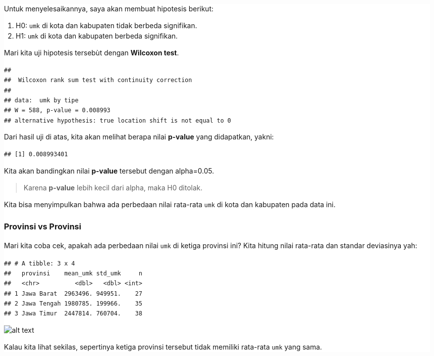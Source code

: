 Untuk menyelesaikannya, saya akan membuat hipotesis berikut:

1.  H0: `umk` di kota dan kabupaten tidak berbeda signifikan.
2.  H1: `umk` di kota dan kabupaten berbeda signifikan.

Mari kita uji hipotesis tersebùt dengan **Wilcoxon test**.

    ## 
    ##  Wilcoxon rank sum test with continuity correction
    ## 
    ## data:  umk by tipe
    ## W = 588, p-value = 0.008993
    ## alternative hypothesis: true location shift is not equal to 0

Dari hasil uji di atas, kita akan melihat berapa nilai **p-value** yang
didapatkan, yakni:

    ## [1] 0.008993401

Kita akan bandingkan nilai **p-value** tersebut dengan alpha=0.05.

> Karena **p-value** lebih kecil dari alpha, maka H0 ditolak.

Kita bisa menyimpulkan bahwa ada perbedaan nilai rata-rata `umk` di kota
dan kabupaten pada data ini.

### Provinsi vs Provinsi

Mari kita coba cek, apakah ada perbedaan nilai `umk` di ketiga provinsi
ini? Kita hitung nilai rata-rata dan standar deviasinya yah:

    ## # A tibble: 3 x 4
    ##   provinsi    mean_umk std_umk     n
    ##   <chr>          <dbl>   <dbl> <int>
    ## 1 Jawa Barat  2963496. 949951.    27
    ## 2 Jawa Tengah 1980785. 199966.    35
    ## 3 Jawa Timur  2447814. 760704.    38

![alt text](https://raw.githubusercontent.com/ikanx101/belajaR/master/Bukan%20Infografis/Upah%20Minimum%20Kota/2019-12-20-umk-pulau-jawa_files/figure-gfm/unnamed-chunk-9-1.png "chart")

Kalau kita lihat sekilas, sepertinya ketiga provinsi tersebut tidak
memiliki rata-rata `umk` yang sama.
